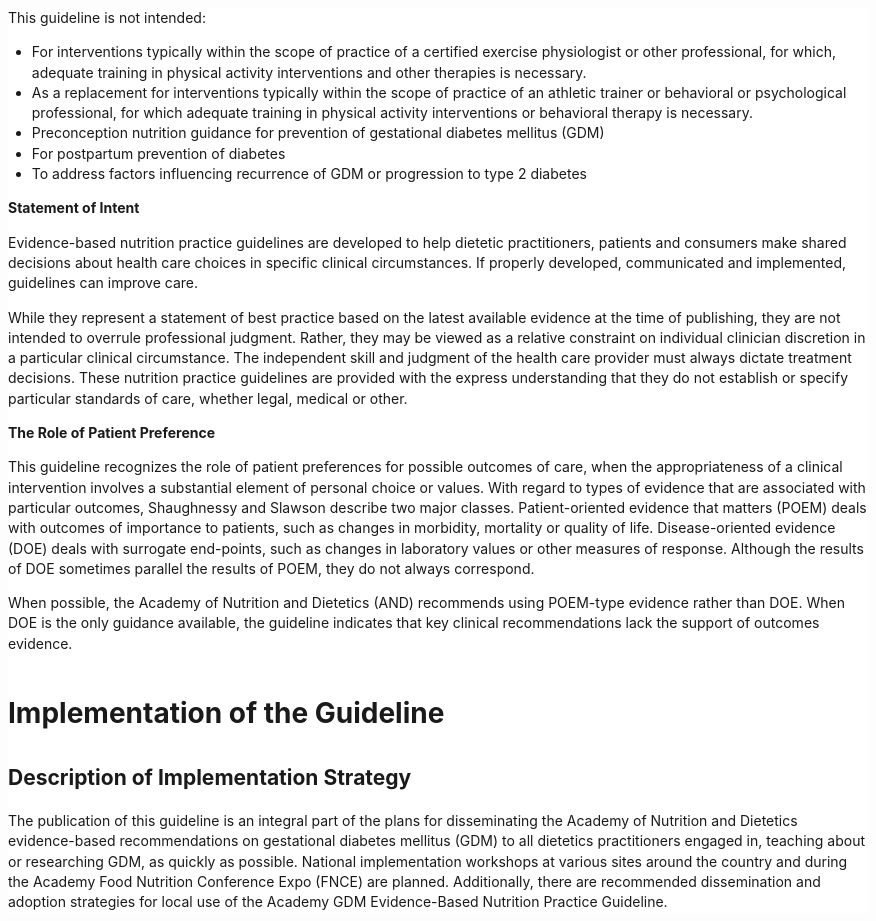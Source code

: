 

This guideline is not intended:

  * For interventions typically within the scope of practice of a certified exercise physiologist or other professional, for which, adequate training in physical activity interventions and other therapies is necessary. 
  * As a replacement for interventions typically within the scope of practice of an athletic trainer or behavioral or psychological professional, for which adequate training in physical activity interventions or behavioral therapy is necessary. 
  * Preconception nutrition guidance for prevention of gestational diabetes mellitus (GDM) 
  * For postpartum prevention of diabetes 
  * To address factors influencing recurrence of GDM or progression to type 2 diabetes 



**Statement of Intent**

Evidence-based nutrition practice guidelines are developed to help dietetic practitioners, patients and consumers make shared decisions about health care choices in specific clinical circumstances. If properly developed, communicated and implemented, guidelines can improve care. 

While they represent a statement of best practice based on the latest available evidence at the time of publishing, they are not intended to overrule professional judgment. Rather, they may be viewed as a relative constraint on individual clinician discretion in a particular clinical circumstance. The independent skill and judgment of the health care provider must always dictate treatment decisions. These nutrition practice guidelines are provided with the express understanding that they do not establish or specify particular standards of care, whether legal, medical or other. 

**The Role of Patient Preference**

This guideline recognizes the role of patient preferences for possible outcomes of care, when the appropriateness of a clinical intervention involves a substantial element of personal choice or values. With regard to types of evidence that are associated with particular outcomes, Shaughnessy and Slawson describe two major classes. Patient-oriented evidence that matters (POEM) deals with outcomes of importance to patients, such as changes in morbidity, mortality or quality of life. Disease-oriented evidence (DOE) deals with surrogate end-points, such as changes in laboratory values or other measures of response. Although the results of DOE sometimes parallel the results of POEM, they do not always correspond. 

When possible, the Academy of Nutrition and Dietetics (AND) recommends using POEM-type evidence rather than DOE. When DOE is the only guidance available, the guideline indicates that key clinical recommendations lack the support of outcomes evidence.

# Implementation of the Guideline

## Description of Implementation Strategy



The publication of this guideline is an integral part of the plans for disseminating the Academy of Nutrition and Dietetics evidence-based recommendations on gestational diabetes mellitus (GDM) to all dietetics practitioners engaged in, teaching about or researching GDM, as quickly as possible. National implementation workshops at various sites around the country and during the Academy Food Nutrition Conference Expo (FNCE) are planned. Additionally, there are recommended dissemination and adoption strategies for local use of the Academy GDM Evidence-Based Nutrition Practice Guideline. 
